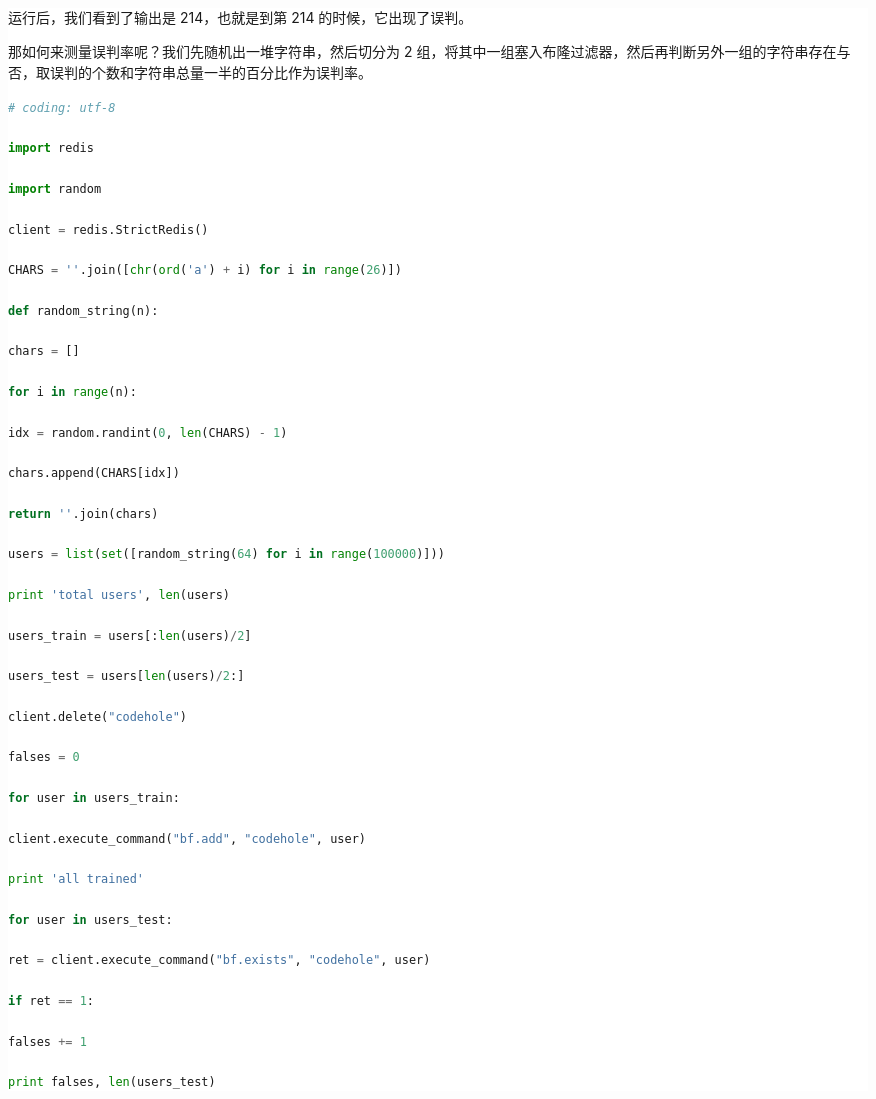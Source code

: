 

运行后，我们看到了输出是 214，也就是到第 214 的时候，它出现了误判。

那如何来测量误判率呢？我们先随机出一堆字符串，然后切分为 2 组，将其中一组塞入布隆过滤器，然后再判断另外一组的字符串存在与否，取误判的个数和字符串总量一半的百分比作为误判率。

```python
# coding: utf-8

import redis

import random

client = redis.StrictRedis()

CHARS = ''.join([chr(ord('a') + i) for i in range(26)])

def random_string(n):

chars = []

for i in range(n):

idx = random.randint(0, len(CHARS) - 1)

chars.append(CHARS[idx])

return ''.join(chars)

users = list(set([random_string(64) for i in range(100000)]))

print 'total users', len(users)

users_train = users[:len(users)/2]

users_test = users[len(users)/2:]

client.delete("codehole")

falses = 0

for user in users_train:

client.execute_command("bf.add", "codehole", user)

print 'all trained'

for user in users_test:

ret = client.execute_command("bf.exists", "codehole", user)

if ret == 1:

falses += 1

print falses, len(users_test)
```
